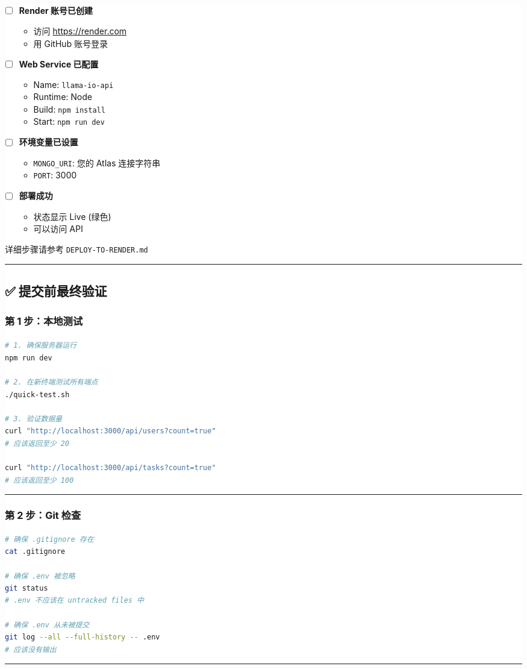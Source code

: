 - [ ] **Render 账号已创建**
  - 访问 https://render.com
  - 用 GitHub 账号登录

- [ ] **Web Service 已配置**
  - Name: `llama-io-api`
  - Runtime: Node
  - Build: `npm install`
  - Start: `npm run dev`

- [ ] **环境变量已设置**
  - `MONGO_URI`: 您的 Atlas 连接字符串
  - `PORT`: 3000

- [ ] **部署成功**
  - 状态显示 Live (绿色)
  - 可以访问 API

详细步骤请参考 `DEPLOY-TO-RENDER.md`

---

## ✅ 提交前最终验证

### 第 1 步：本地测试
```bash
# 1. 确保服务器运行
npm run dev

# 2. 在新终端测试所有端点
./quick-test.sh

# 3. 验证数据量
curl "http://localhost:3000/api/users?count=true"
# 应该返回至少 20

curl "http://localhost:3000/api/tasks?count=true"
# 应该返回至少 100
```

---

### 第 2 步：Git 检查
```bash
# 确保 .gitignore 存在
cat .gitignore

# 确保 .env 被忽略
git status
# .env 不应该在 untracked files 中

# 确保 .env 从未被提交
git log --all --full-history -- .env
# 应该没有输出
```

---